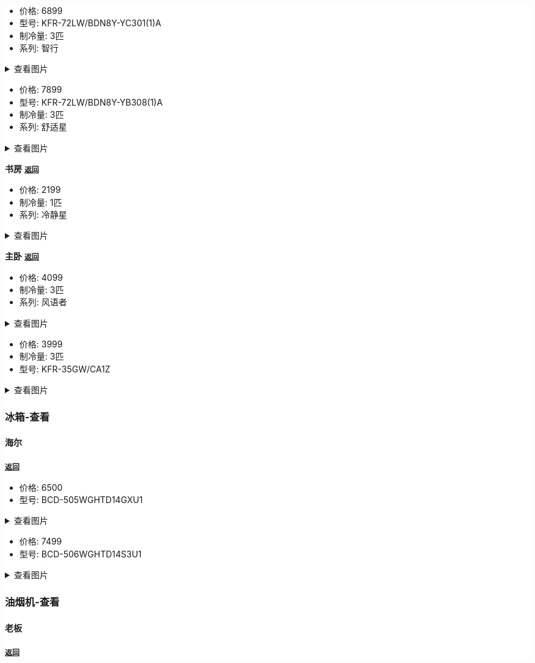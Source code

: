 - 价格: 6899
- 型号: KFR-72LW/BDN8Y-YC301(1)A
- 制冷量: 3匹
- 系列: 智行

<details><summary>查看图片</summary></details>

- 价格: 7899
- 型号: KFR-72LW/BDN8Y-YB308(1)A
- 制冷量: 3匹
- 系列: 舒适星

<details><summary>查看图片</summary></details>

**书房**
**[`返回`](#家电)**

- 价格: 2199
- 制冷量: 1匹
- 系列: 冷静星

<details><summary>查看图片</summary></details>

**主卧**
**[`返回`](#家电)**

- 价格: 4099
- 制冷量: 3匹
- 系列: 风语者

<details><summary>查看图片</summary></details>

- 价格: 3999
- 制冷量: 3匹
- 型号: KFR-35GW/CA1Z

<details><summary>查看图片</summary></details>

### 冰箱-查看

#### 海尔
**[`返回`](#家电)**

- 价格: 6500
- 型号: BCD-505WGHTD14GXU1

<details><summary>查看图片</summary></details>

- 价格: 7499
- 型号: BCD-506WGHTD14S3U1

<details><summary>查看图片</summary></details>

### 油烟机-查看

#### 老板
**[`返回`](#家电)**
